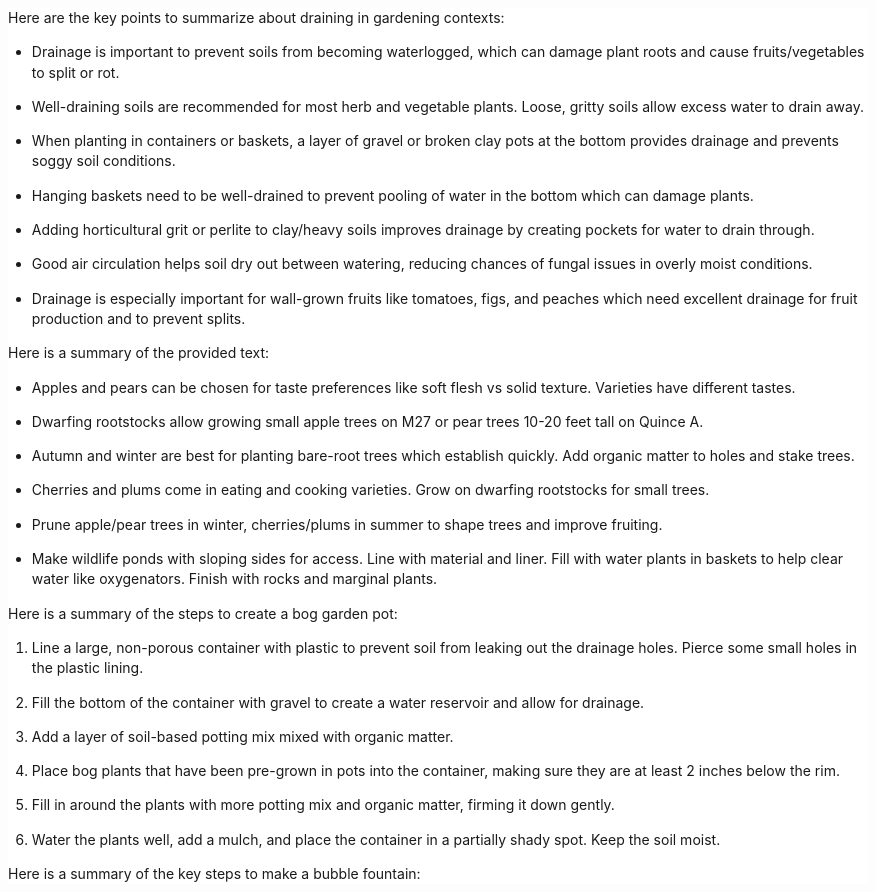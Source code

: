  Here are the key points to summarize about draining in gardening contexts:

- Drainage is important to prevent soils from becoming waterlogged, which can damage plant roots and cause fruits/vegetables to split or rot.

- Well-draining soils are recommended for most herb and vegetable plants. Loose, gritty soils allow excess water to drain away.

- When planting in containers or baskets, a layer of gravel or broken clay pots at the bottom provides drainage and prevents soggy soil conditions. 

- Hanging baskets need to be well-drained to prevent pooling of water in the bottom which can damage plants. 

- Adding horticultural grit or perlite to clay/heavy soils improves drainage by creating pockets for water to drain through.

- Good air circulation helps soil dry out between watering, reducing chances of fungal issues in overly moist conditions. 

- Drainage is especially important for wall-grown fruits like tomatoes, figs, and peaches which need excellent drainage for fruit production and to prevent splits.

 Here is a summary of the provided text:

- Apples and pears can be chosen for taste preferences like soft flesh vs solid texture. Varieties have different tastes.

- Dwarfing rootstocks allow growing small apple trees on M27 or pear trees 10-20 feet tall on Quince A. 

- Autumn and winter are best for planting bare-root trees which establish quickly. Add organic matter to holes and stake trees. 

- Cherries and plums come in eating and cooking varieties. Grow on dwarfing rootstocks for small trees. 

- Prune apple/pear trees in winter, cherries/plums in summer to shape trees and improve fruiting. 

- Make wildlife ponds with sloping sides for access. Line with material and liner. Fill with water plants in baskets to help clear water like oxygenators. Finish with rocks and marginal plants.

 Here is a summary of the steps to create a bog garden pot:

1. Line a large, non-porous container with plastic to prevent soil from leaking out the drainage holes. Pierce some small holes in the plastic lining. 

2. Fill the bottom of the container with gravel to create a water reservoir and allow for drainage. 

3. Add a layer of soil-based potting mix mixed with organic matter.

4. Place bog plants that have been pre-grown in pots into the container, making sure they are at least 2 inches below the rim. 

5. Fill in around the plants with more potting mix and organic matter, firming it down gently. 

6. Water the plants well, add a mulch, and place the container in a partially shady spot. Keep the soil moist.

 Here is a summary of the key steps to make a bubble fountain:
